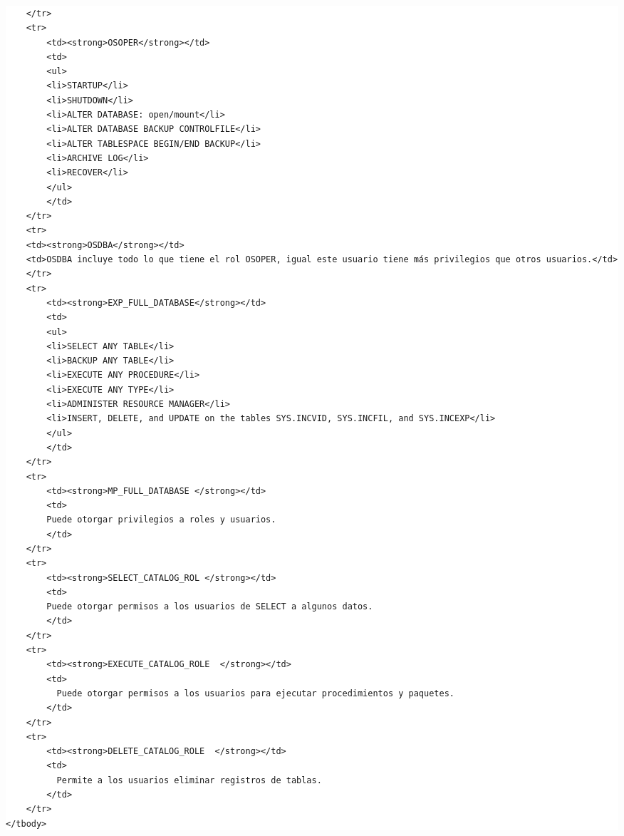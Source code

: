         </tr>
        <tr>
            <td><strong>OSOPER</strong></td>
            <td>
            <ul>
            <li>STARTUP</li>
            <li>SHUTDOWN</li>
            <li>ALTER DATABASE: open/mount</li>
            <li>ALTER DATABASE BACKUP CONTROLFILE</li>
            <li>ALTER TABLESPACE BEGIN/END BACKUP</li>
            <li>ARCHIVE LOG</li>
            <li>RECOVER</li>
            </ul>
            </td>
        </tr>
        <tr>
        <td><strong>OSDBA</strong></td>
        <td>OSDBA incluye todo lo que tiene el rol OSOPER, igual este usuario tiene más privilegios que otros usuarios.</td>
        </tr>
        <tr>
            <td><strong>EXP_FULL_DATABASE</strong></td>
            <td>
            <ul>
            <li>SELECT ANY TABLE</li>
            <li>BACKUP ANY TABLE</li>
            <li>EXECUTE ANY PROCEDURE</li>
            <li>EXECUTE ANY TYPE</li>
            <li>ADMINISTER RESOURCE MANAGER</li>
            <li>INSERT, DELETE, and UPDATE on the tables SYS.INCVID, SYS.INCFIL, and SYS.INCEXP</li>
            </ul>
            </td>
        </tr>
        <tr>
            <td><strong>MP_FULL_DATABASE </strong></td>
            <td>
            Puede otorgar privilegios a roles y usuarios.
            </td>
        </tr>
        <tr>
            <td><strong>SELECT_CATALOG_ROL </strong></td>
            <td>
            Puede otorgar permisos a los usuarios de SELECT a algunos datos.
            </td>
        </tr>
        <tr>
            <td><strong>EXECUTE_CATALOG_ROLE  </strong></td>
            <td>
              Puede otorgar permisos a los usuarios para ejecutar procedimientos y paquetes.
            </td>
        </tr>
        <tr>
            <td><strong>DELETE_CATALOG_ROLE  </strong></td>
            <td>
              Permite a los usuarios eliminar registros de tablas.
            </td>
        </tr>
    </tbody>
</table>

